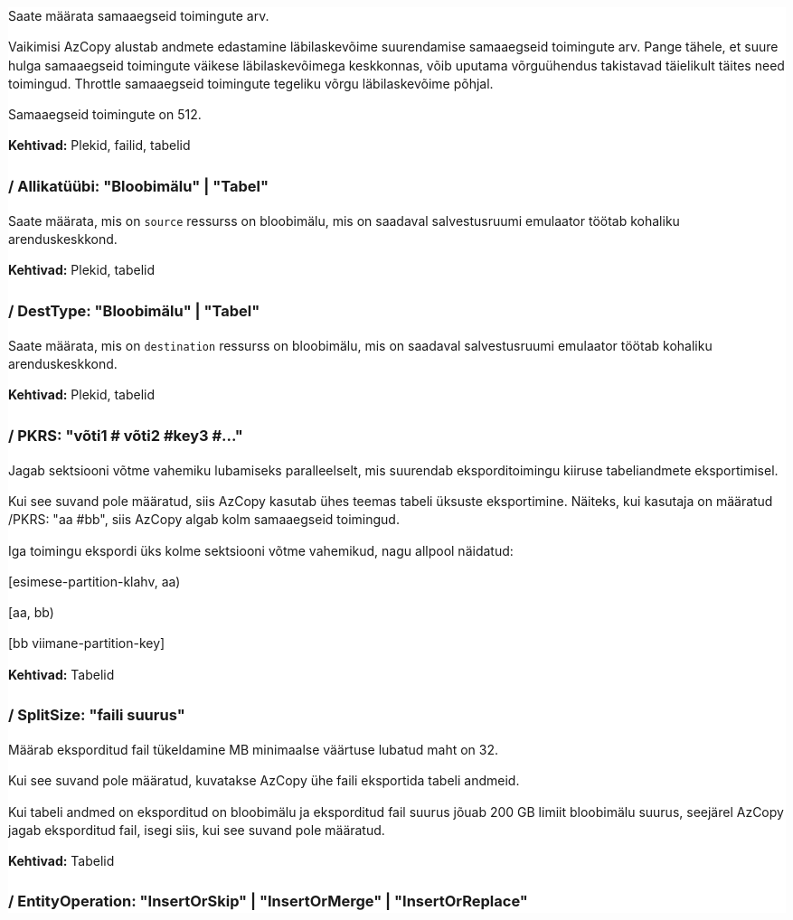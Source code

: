 Saate määrata samaaegseid toimingute arv.

Vaikimisi AzCopy alustab andmete edastamine läbilaskevõime suurendamise samaaegseid toimingute arv. Pange tähele, et suure hulga samaaegseid toimingute väikese läbilaskevõimega keskkonnas, võib uputama võrguühendus takistavad täielikult täites need toimingud. Throttle samaaegseid toimingute tegeliku võrgu läbilaskevõime põhjal.

Samaaegseid toimingute on 512.

**Kehtivad:** Plekid, failid, tabelid

### <a name="sourcetypeblob--table"></a>/ Allikatüübi: "Bloobimälu" | "Tabel"

Saate määrata, mis on `source` ressurss on bloobimälu, mis on saadaval salvestusruumi emulaator töötab kohaliku arenduskeskkond.

**Kehtivad:** Plekid, tabelid

### <a name="desttypeblob--table"></a>/ DestType: "Bloobimälu" | "Tabel"

Saate määrata, mis on `destination` ressurss on bloobimälu, mis on saadaval salvestusruumi emulaator töötab kohaliku arenduskeskkond.

**Kehtivad:** Plekid, tabelid

### <a name="pkrskey1key2key3"></a>/ PKRS: "võti1 # võti2 #key3 #..."

Jagab sektsiooni võtme vahemiku lubamiseks paralleelselt, mis suurendab eksporditoimingu kiiruse tabeliandmete eksportimisel.

Kui see suvand pole määratud, siis AzCopy kasutab ühes teemas tabeli üksuste eksportimine. Näiteks, kui kasutaja on määratud /PKRS: "aa #bb", siis AzCopy algab kolm samaaegseid toimingud.

Iga toimingu ekspordi üks kolme sektsiooni võtme vahemikud, nagu allpool näidatud:

  [esimese-partition-klahv, aa)

  [aa, bb)

  [bb viimane-partition-key]

**Kehtivad:** Tabelid

### <a name="splitsizefile-size"></a>/ SplitSize: "faili suurus"

Määrab eksporditud fail tükeldamine MB minimaalse väärtuse lubatud maht on 32.

Kui see suvand pole määratud, kuvatakse AzCopy ühe faili eksportida tabeli andmeid.

Kui tabeli andmed on eksporditud on bloobimälu ja eksporditud fail suurus jõuab 200 GB limiit bloobimälu suurus, seejärel AzCopy jagab eksporditud fail, isegi siis, kui see suvand pole määratud.

**Kehtivad:** Tabelid

### <a name="entityoperationinsertorskip--insertormerge--insertorreplace"></a>/ EntityOperation: "InsertOrSkip" | "InsertOrMerge" | "InsertOrReplace"
